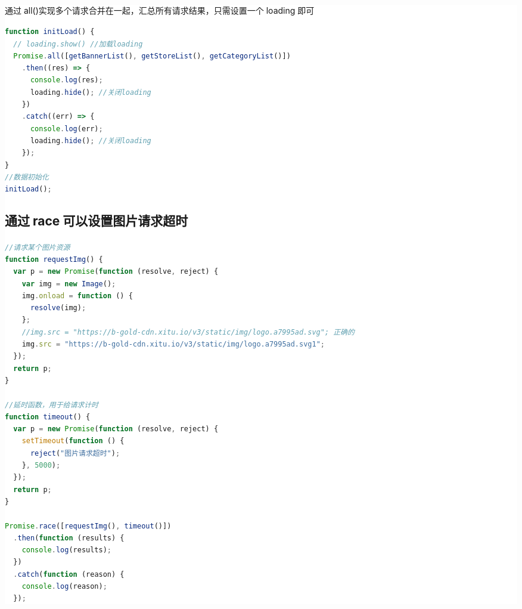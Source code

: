 通过 all()实现多个请求合并在一起，汇总所有请求结果，只需设置一个 loading 即可

```javascript
function initLoad() {
  // loading.show() //加载loading
  Promise.all([getBannerList(), getStoreList(), getCategoryList()])
    .then((res) => {
      console.log(res);
      loading.hide(); //关闭loading
    })
    .catch((err) => {
      console.log(err);
      loading.hide(); //关闭loading
    });
}
//数据初始化
initLoad();
```

## 通过 race 可以设置图片请求超时

```javascript
//请求某个图片资源
function requestImg() {
  var p = new Promise(function (resolve, reject) {
    var img = new Image();
    img.onload = function () {
      resolve(img);
    };
    //img.src = "https://b-gold-cdn.xitu.io/v3/static/img/logo.a7995ad.svg"; 正确的
    img.src = "https://b-gold-cdn.xitu.io/v3/static/img/logo.a7995ad.svg1";
  });
  return p;
}

//延时函数，用于给请求计时
function timeout() {
  var p = new Promise(function (resolve, reject) {
    setTimeout(function () {
      reject("图片请求超时");
    }, 5000);
  });
  return p;
}

Promise.race([requestImg(), timeout()])
  .then(function (results) {
    console.log(results);
  })
  .catch(function (reason) {
    console.log(reason);
  });
```
